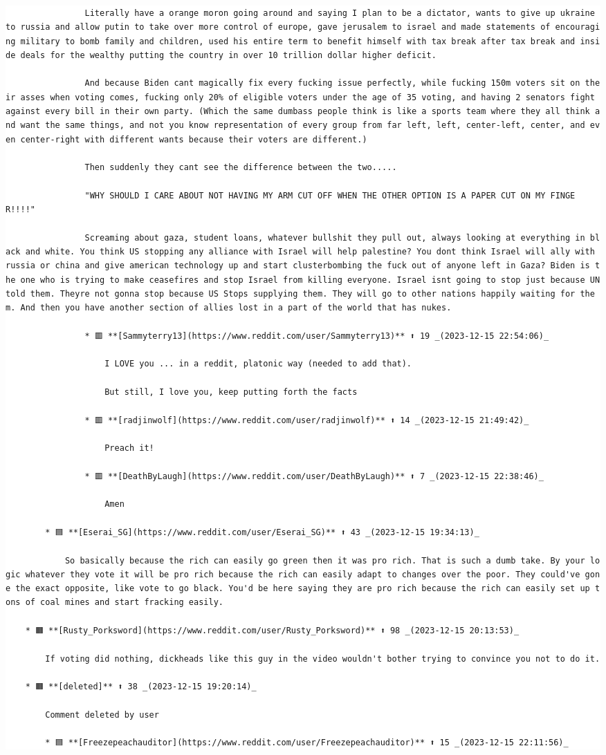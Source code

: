 					Literally have a orange moron going around and saying I plan to be a dictator, wants to give up ukraine to russia and allow putin to take over more control of europe, gave jerusalem to israel and made statements of encouraging military to bomb family and children, used his entire term to benefit himself with tax break after tax break and inside deals for the wealthy putting the country in over 10 trillion dollar higher deficit.
					
					And because Biden cant magically fix every fucking issue perfectly, while fucking 150m voters sit on their asses when voting comes, fucking only 20% of eligible voters under the age of 35 voting, and having 2 senators fight against every bill in their own party. (Which the same dumbass people think is like a sports team where they all think and want the same things, and not you know representation of every group from far left, left, center-left, center, and even center-right with different wants because their voters are different.)
					
					Then suddenly they cant see the difference between the two.....
					
					"WHY SHOULD I CARE ABOUT NOT HAVING MY ARM CUT OFF WHEN THE OTHER OPTION IS A PAPER CUT ON MY FINGER!!!!"
					
					Screaming about gaza, student loans, whatever bullshit they pull out, always looking at everything in black and white. You think US stopping any alliance with Israel will help palestine? You dont think Israel will ally with russia or china and give american technology up and start clusterbombing the fuck out of anyone left in Gaza? Biden is the one who is trying to make ceasefires and stop Israel from killing everyone. Israel isnt going to stop just because UN told them. Theyre not gonna stop because US Stops supplying them. They will go to other nations happily waiting for them. And then you have another section of allies lost in a part of the world that has nukes.

					* 🟥 **[Sammyterry13](https://www.reddit.com/user/Sammyterry13)** ⬆️ 19 _(2023-12-15 22:54:06)_

						I LOVE you ... in a reddit, platonic way (needed to add that).  
						
						But still, I love you, keep putting forth the facts

					* 🟥 **[radjinwolf](https://www.reddit.com/user/radjinwolf)** ⬆️ 14 _(2023-12-15 21:49:42)_

						Preach it!

					* 🟥 **[DeathByLaugh](https://www.reddit.com/user/DeathByLaugh)** ⬆️ 7 _(2023-12-15 22:38:46)_

						Amen

			* 🟦 **[Eserai_SG](https://www.reddit.com/user/Eserai_SG)** ⬆️ 43 _(2023-12-15 19:34:13)_

				So basically because the rich can easily go green then it was pro rich. That is such a dumb take. By your logic whatever they vote it will be pro rich because the rich can easily adapt to changes over the poor. They could've gone the exact opposite, like vote to go black. You'd be here saying they are pro rich because the rich can easily set up tons of coal mines and start fracking easily.

		* 🟧 **[Rusty_Porksword](https://www.reddit.com/user/Rusty_Porksword)** ⬆️ 98 _(2023-12-15 20:13:53)_

			If voting did nothing, dickheads like this guy in the video wouldn't bother trying to convince you not to do it.

		* 🟧 **[deleted]** ⬆️ 38 _(2023-12-15 19:20:14)_

			Comment deleted by user

			* 🟦 **[Freezepeachauditor](https://www.reddit.com/user/Freezepeachauditor)** ⬆️ 15 _(2023-12-15 22:11:56)_
